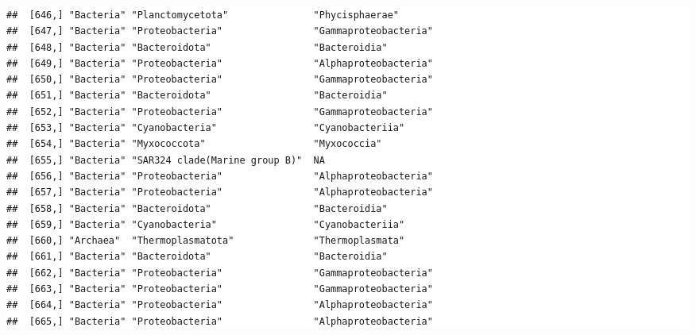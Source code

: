     ##  [646,] "Bacteria" "Planctomycetota"               "Phycisphaerae"           
    ##  [647,] "Bacteria" "Proteobacteria"                "Gammaproteobacteria"     
    ##  [648,] "Bacteria" "Bacteroidota"                  "Bacteroidia"             
    ##  [649,] "Bacteria" "Proteobacteria"                "Alphaproteobacteria"     
    ##  [650,] "Bacteria" "Proteobacteria"                "Gammaproteobacteria"     
    ##  [651,] "Bacteria" "Bacteroidota"                  "Bacteroidia"             
    ##  [652,] "Bacteria" "Proteobacteria"                "Gammaproteobacteria"     
    ##  [653,] "Bacteria" "Cyanobacteria"                 "Cyanobacteriia"          
    ##  [654,] "Bacteria" "Myxococcota"                   "Myxococcia"              
    ##  [655,] "Bacteria" "SAR324 clade(Marine group B)"  NA                        
    ##  [656,] "Bacteria" "Proteobacteria"                "Alphaproteobacteria"     
    ##  [657,] "Bacteria" "Proteobacteria"                "Alphaproteobacteria"     
    ##  [658,] "Bacteria" "Bacteroidota"                  "Bacteroidia"             
    ##  [659,] "Bacteria" "Cyanobacteria"                 "Cyanobacteriia"          
    ##  [660,] "Archaea"  "Thermoplasmatota"              "Thermoplasmata"          
    ##  [661,] "Bacteria" "Bacteroidota"                  "Bacteroidia"             
    ##  [662,] "Bacteria" "Proteobacteria"                "Gammaproteobacteria"     
    ##  [663,] "Bacteria" "Proteobacteria"                "Gammaproteobacteria"     
    ##  [664,] "Bacteria" "Proteobacteria"                "Alphaproteobacteria"     
    ##  [665,] "Bacteria" "Proteobacteria"                "Alphaproteobacteria"     